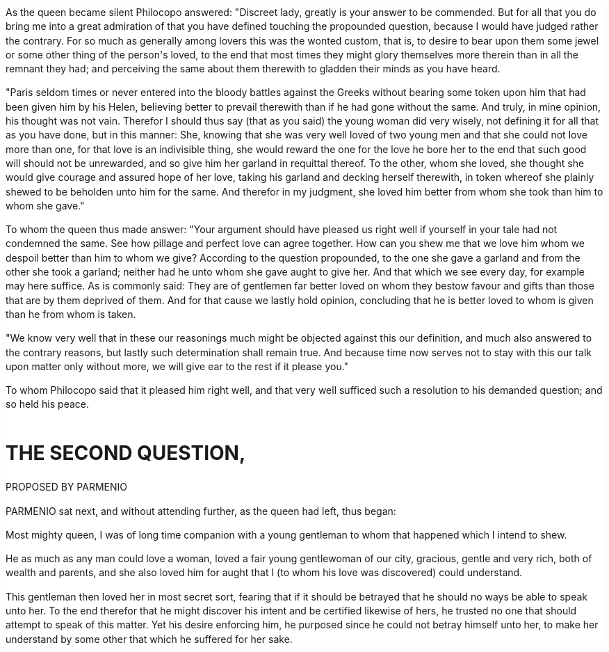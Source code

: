 As the queen became silent Philocopo answered: "Discreet    lady, greatly is your answer to be commended.  But for all that you do bring me into a great admiration of that you have defined touching the propounded question, because I would have judged rather the contrary.  For so much as generally among lovers this was the wonted custom, that is, to desire to bear upon them some jewel or some other thing of the person's loved, to the end that most times they might glory themselves more therein than in all the remnant they had; and perceiving the same about them therewith to gladden their minds as you have heard. 

"Paris seldom times or never entered into the bloody battles against the Greeks without bearing some token upon him that had been given him by his Helen, believing better to prevail therewith than if he had gone without the same. And truly, in mine opinion, his thought was not vain. Therefor I should thus say (that as you said) the young woman did very wisely, not defining it for all that as you have done, but in this manner: She, knowing that she was very well loved of two young men and that she could not love more than one, for that love is an indivisible thing, she would reward the one for the love he bore her to the end that such good will should not be unrewarded, and so give him her garland in requittal thereof.  To the other, whom she loved, she thought she would give courage and assured hope of her love, taking his garland and decking herself therewith, in token whereof she plainly shewed to be beholden unto him for the same.  And therefor in my judgment, she loved him better from whom she took than him to whom she gave." 

To whom the queen thus made answer: "Your argument should have pleased us right well if yourself in your tale had not condemned the same.  See how pillage and perfect love can agree together.  How can you shew me that we love    him whom we despoil better than him to whom we give? According to the question propounded, to the one she gave a garland and from the other she took a garland; neither had he unto whom she gave aught to give her.  And that which we see every day, for example may here suffice.  As is commonly said: They are of gentlemen far better loved on whom they bestow favour and gifts than those that are by them deprived of them.  And for that cause we lastly hold opinion, concluding that he is better loved to whom is given than he from whom is taken. 

"We know very well that in these our reasonings much might be objected against this our definition, and much also answered to the contrary reasons, but lastly such determination shall remain true.  And because time now serves not to stay with this our talk upon matter only without more, we will give ear to the rest if it please you." 

To whom Philocopo said that it pleased him right well, and that very well sufficed such a resolution to his demanded question; and so held his peace.

      
# THE SECOND QUESTION,
 PROPOSED BY PARMENIO

  PARMENIO sat next, and without attending further, as the queen had left, thus began: 

Most mighty queen, I was of long time companion with a young gentleman to whom that happened which I intend to shew. 

He as much as any man could love a woman, loved a fair young gentlewoman of our city, gracious, gentle and very rich, both of wealth and parents, and she also loved him for aught that I (to whom his love was discovered) could understand. 

This gentleman then loved her in most secret sort, fearing that if it should be betrayed that he should no ways be able to speak unto her.  To the end therefor that he might discover his intent and be certified likewise of hers, he trusted no one that should attempt to speak of this matter. Yet his desire enforcing him, he purposed since he could not betray himself unto her, to make her understand by some other that which he suffered for her sake. 
